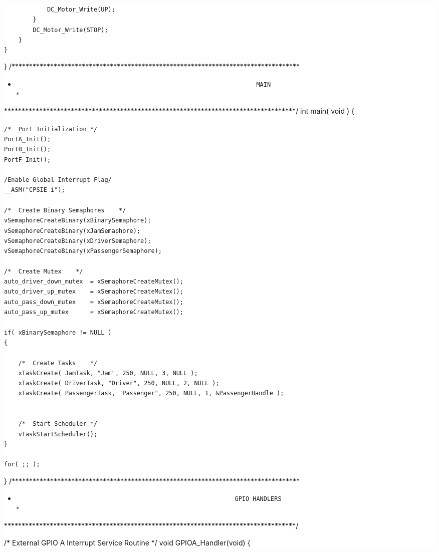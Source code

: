 				DC_Motor_Write(UP);
			}
			DC_Motor_Write(STOP);
		}	
	}
}
/**********************************************************************************
 *																		  MAIN																				*
 ***********************************************************************************/
int main( void )
{

	/*	Port Initialization	*/
	PortA_Init();
	PortB_Init();
	PortF_Init();

	/Enable Global Interrupt Flag/
	__ASM("CPSIE i");

	/*	Create Binary Semaphores	*/
	vSemaphoreCreateBinary(xBinarySemaphore);
	vSemaphoreCreateBinary(xJamSemaphore);
	vSemaphoreCreateBinary(xDriverSemaphore);
	vSemaphoreCreateBinary(xPassengerSemaphore);

	/*	Create Mutex	*/
	auto_driver_down_mutex  = xSemaphoreCreateMutex();
	auto_driver_up_mutex    = xSemaphoreCreateMutex();
	auto_pass_down_mutex    = xSemaphoreCreateMutex();
	auto_pass_up_mutex      = xSemaphoreCreateMutex();

	if( xBinarySemaphore != NULL )
	{

		/*	Create Tasks	*/
		xTaskCreate( JamTask, "Jam", 250, NULL, 3, NULL );
		xTaskCreate( DriverTask, "Driver", 250, NULL, 2, NULL );
		xTaskCreate( PassengerTask, "Passenger", 250, NULL, 1, &PassengerHandle );


		/*	Start Scheduler	*/		
		vTaskStartScheduler();
	}

	for( ;; );

}
/**********************************************************************************
 *																	GPIO HANDLERS																		*
 ***********************************************************************************/

/*	External GPIO A Interrupt Service Routine	*/
void GPIOA_Handler(void)
{
